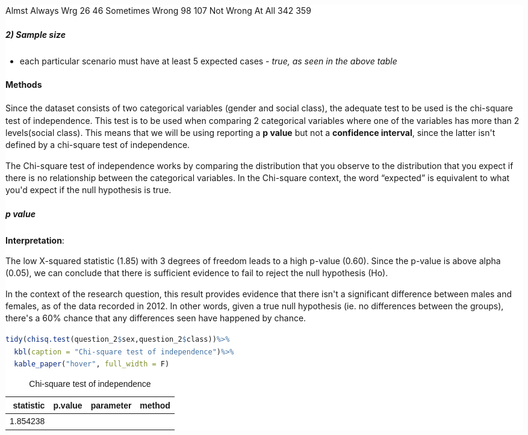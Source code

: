    <td style="text-align:left;"> Almst Always Wrg </td>
   <td style="text-align:right;"> 26 </td>
   <td style="text-align:right;"> 46 </td>
  </tr>
  <tr>
   <td style="text-align:left;"> Sometimes Wrong </td>
   <td style="text-align:right;"> 98 </td>
   <td style="text-align:right;"> 107 </td>
  </tr>
  <tr>
   <td style="text-align:left;"> Not Wrong At All </td>
   <td style="text-align:right;"> 342 </td>
   <td style="text-align:right;"> 359 </td>
  </tr>
</tbody>
</table>

##### 2) Sample size

- each particular scenario must have at least 5 expected cases - *true, as seen in the above table*

#### Methods

Since the dataset consists of two categorical variables (gender and social class), the adequate test to be used is the chi-square test of independence. This test is to be used when comparing 2 categorical variables where one of the variables has more than 2 levels(social class). This means that we will be using reporting a **p value** but not a **confidence interval**, since the latter isn't defined by a chi-square test of independence.

The Chi-square test of independence works by comparing the distribution that you observe to the distribution that you expect if there is no relationship between the categorical variables. In the Chi-square context, the word “expected” is equivalent to what you'd expect if the null hypothesis is true.

##### p value

**Interpretation**:

The low X-squared statistic (1.85) with 3 degrees of freedom leads to a high p-value (0.60). Since the p-value is above alpha (0.05), we can conclude that there is sufficient evidence to fail to reject the null hypothesis (Ho).

In the context of the research question, this result provides evidence that there isn't a significant difference between males and females, as of the data recorded in 2012. In other words, given a true null hypothesis (ie. no differences between the groups), there's a 60% chance that any differences seen have happened by chance.


```r
tidy(chisq.test(question_2$sex,question_2$class))%>%
  kbl(caption = "Chi-square test of independence")%>%
  kable_paper("hover", full_width = F)
```

<table class=" lightable-paper lightable-hover" style='font-family: "Arial Narrow", arial, helvetica, sans-serif; width: auto !important; margin-left: auto; margin-right: auto;'>
<caption>Chi-square test of independence</caption>
 <thead>
  <tr>
   <th style="text-align:right;"> statistic </th>
   <th style="text-align:right;"> p.value </th>
   <th style="text-align:right;"> parameter </th>
   <th style="text-align:left;"> method </th>
  </tr>
 </thead>
<tbody>
  <tr>
   <td style="text-align:right;"> 1.854238 </td>